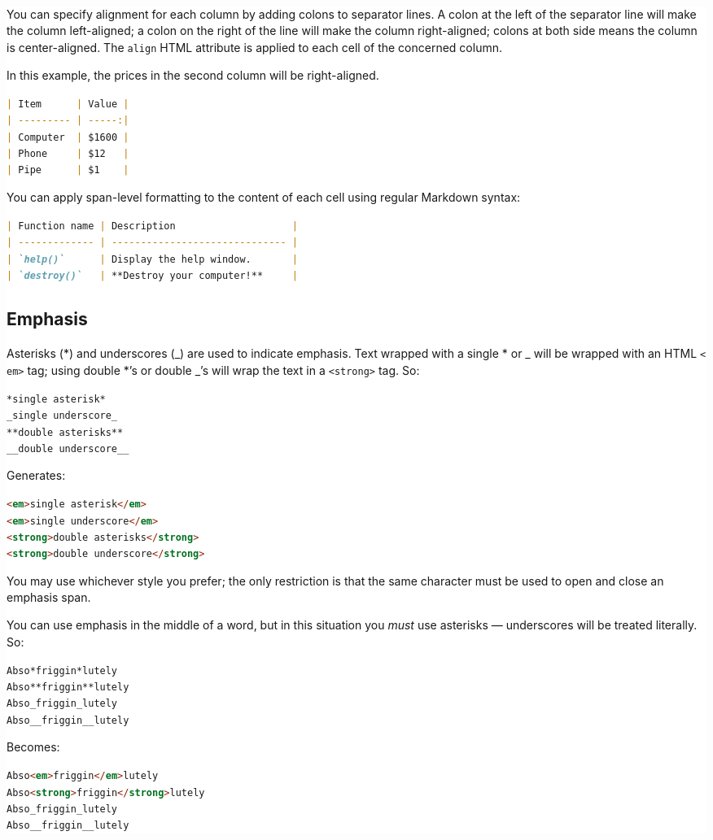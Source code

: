 You can specify alignment for each column by adding colons to separator lines. A colon at the left of the separator line will make the column left-aligned; a colon on the right of the line will make the column right-aligned; colons at both side means the column is center-aligned. The `align` HTML attribute is applied to each cell of the concerned column.

In this example, the prices in the second column will be right-aligned.

~~~markdown
| Item      | Value |
| --------- | -----:|
| Computer  | $1600 |
| Phone     | $12   |
| Pipe      | $1    |
~~~

You can apply span-level formatting to the content of each cell using regular Markdown syntax:

~~~markdown
| Function name | Description                    |
| ------------- | ------------------------------ |
| `help()`      | Display the help window.       |
| `destroy()`   | **Destroy your computer!**     |
~~~





## Emphasis

Asterisks (\*) and underscores (\_) are used to indicate emphasis. Text wrapped with a single \* or \_ will be wrapped with an HTML `<em>` tag; using double \*’s or double \_’s will wrap the text in a `<strong>` tag. So:
~~~markdown
*single asterisk*
_single underscore_
**double asterisks**
__double underscore__
~~~
Generates:
~~~html
<em>single asterisk</em>
<em>single underscore</em>
<strong>double asterisks</strong>
<strong>double underscore</strong>
~~~
You may use whichever style you prefer; the only restriction is that the same character must be used to open and close an emphasis span.

You can use emphasis in the middle of a word, but in this situation you _must_ use asterisks — underscores will be treated literally. So:

~~~markdown
Abso*friggin*lutely
Abso**friggin**lutely
Abso_friggin_lutely
Abso__friggin__lutely
~~~
Becomes:
~~~html
Abso<em>friggin</em>lutely
Abso<strong>friggin</strong>lutely
Abso_friggin_lutely
Abso__friggin__lutely
~~~
